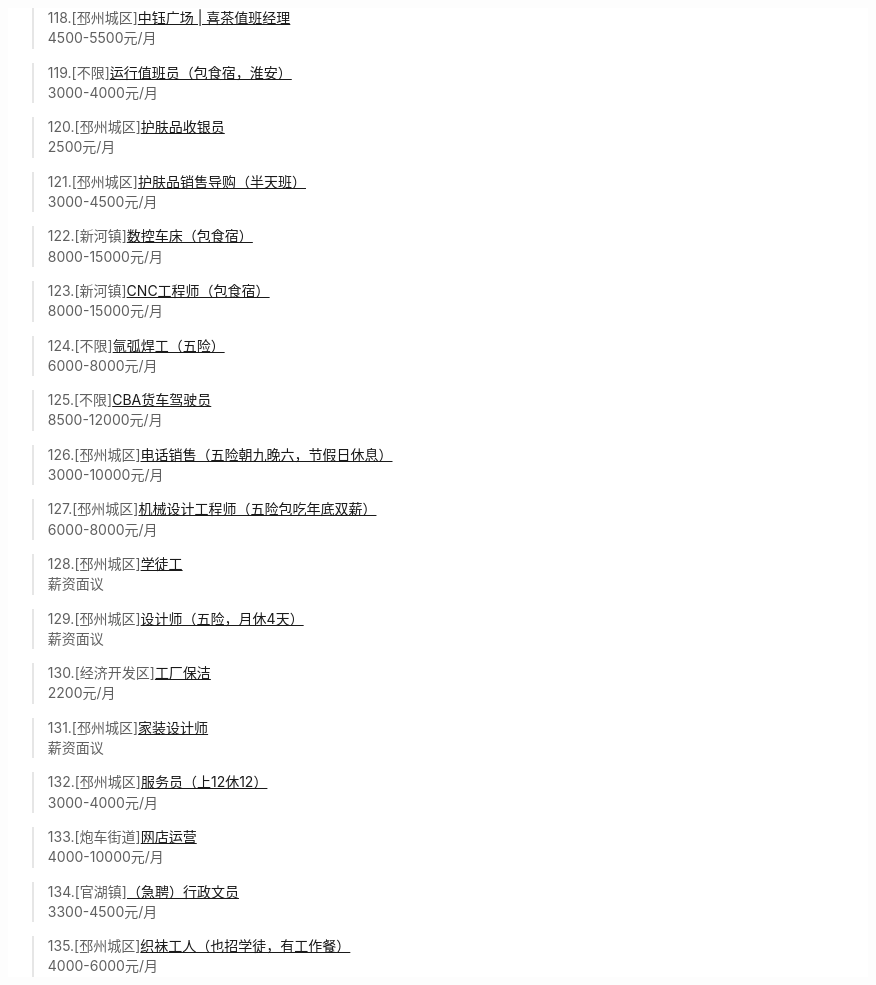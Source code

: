 >118.[邳州城区][中钰广场 | 喜茶值班经理](https://www.pizhouzhipin.com/job/30542)<br>
>4500-5500元/月

>119.[不限][运行值班员（包食宿，淮安）](https://www.pizhouzhipin.com/job/29116)<br>
>3000-4000元/月

>120.[邳州城区][护肤品收银员](https://www.pizhouzhipin.com/job/31606)<br>
>2500元/月

>121.[邳州城区][护肤品销售导购（半天班）](https://www.pizhouzhipin.com/job/31562)<br>
>3000-4500元/月

>122.[新河镇][数控车床（包食宿）](https://www.pizhouzhipin.com/job/30965)<br>
>8000-15000元/月

>123.[新河镇][CNC工程师（包食宿）](https://www.pizhouzhipin.com/job/30964)<br>
>8000-15000元/月

>124.[不限][氩弧焊工（五险）](https://www.pizhouzhipin.com/job/25820)<br>
>6000-8000元/月

>125.[不限][CBA货车驾驶员](https://www.pizhouzhipin.com/job/27901)<br>
>8500-12000元/月

>126.[邳州城区][电话销售（五险朝九晚六，节假日休息）](https://www.pizhouzhipin.com/job/31564)<br>
>3000-10000元/月

>127.[邳州城区][机械设计工程师（五险包吃年底双薪）](https://www.pizhouzhipin.com/job/8429)<br>
>6000-8000元/月

>128.[邳州城区][学徒工](https://www.pizhouzhipin.com/job/31584)<br>
>薪资面议

>129.[邳州城区][设计师（五险，月休4天）](https://www.pizhouzhipin.com/job/25117)<br>
>薪资面议

>130.[经济开发区][工厂保洁](https://www.pizhouzhipin.com/job/30379)<br>
>2200元/月

>131.[邳州城区][家装设计师](https://www.pizhouzhipin.com/job/30861)<br>
>薪资面议

>132.[邳州城区][服务员（上12休12）](https://www.pizhouzhipin.com/job/30884)<br>
>3000-4000元/月

>133.[炮车街道][网店运营](https://www.pizhouzhipin.com/job/30146)<br>
>4000-10000元/月

>134.[官湖镇][（急聘）行政文员](https://www.pizhouzhipin.com/job/31321)<br>
>3300-4500元/月

>135.[邳州城区][织袜工人（也招学徒，有工作餐）](https://www.pizhouzhipin.com/job/27302)<br>
>4000-6000元/月

